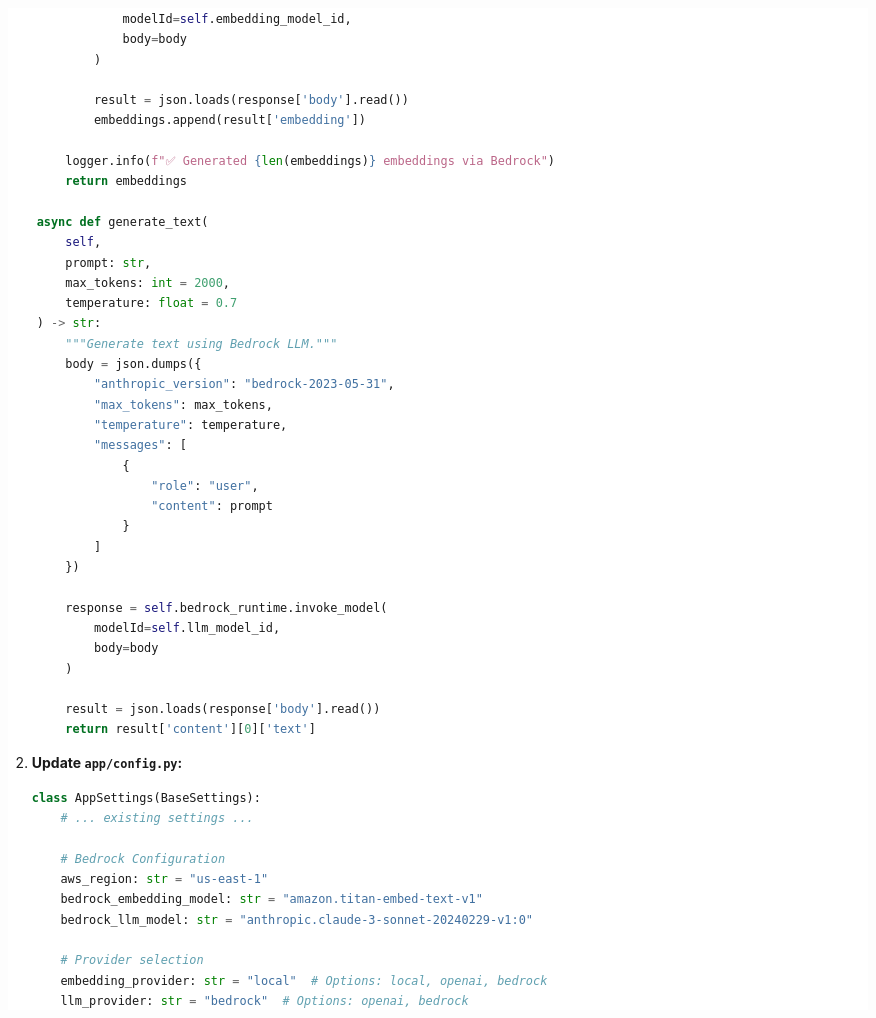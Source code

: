    ```python
                   modelId=self.embedding_model_id,
                   body=body
               )
               
               result = json.loads(response['body'].read())
               embeddings.append(result['embedding'])
               
           logger.info(f"✅ Generated {len(embeddings)} embeddings via Bedrock")
           return embeddings
       
       async def generate_text(
           self,
           prompt: str,
           max_tokens: int = 2000,
           temperature: float = 0.7
       ) -> str:
           """Generate text using Bedrock LLM."""
           body = json.dumps({
               "anthropic_version": "bedrock-2023-05-31",
               "max_tokens": max_tokens,
               "temperature": temperature,
               "messages": [
                   {
                       "role": "user",
                       "content": prompt
                   }
               ]
           })
           
           response = self.bedrock_runtime.invoke_model(
               modelId=self.llm_model_id,
               body=body
           )
           
           result = json.loads(response['body'].read())
           return result['content'][0]['text']
   ```

2. **Update `app/config.py`:**
   ```python
   class AppSettings(BaseSettings):
       # ... existing settings ...
       
       # Bedrock Configuration
       aws_region: str = "us-east-1"
       bedrock_embedding_model: str = "amazon.titan-embed-text-v1"
       bedrock_llm_model: str = "anthropic.claude-3-sonnet-20240229-v1:0"
       
       # Provider selection
       embedding_provider: str = "local"  # Options: local, openai, bedrock
       llm_provider: str = "bedrock"  # Options: openai, bedrock
   ```
